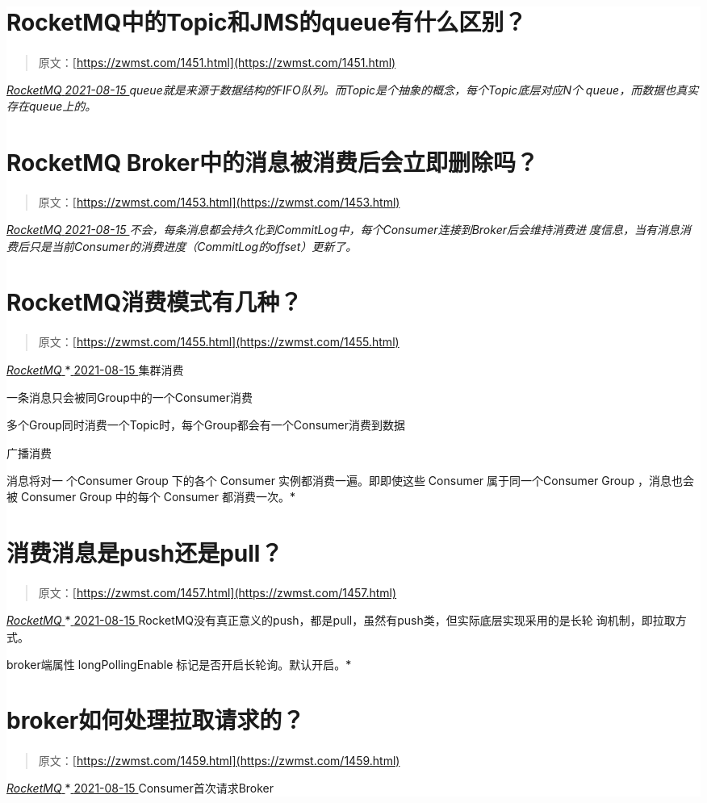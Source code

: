

# RocketMQ中的Topic和JMS的queue有什么区别？

> 原文：[https://zwmst.com/1451.html](https://zwmst.com/1451.html)

   [ *RocketMQ* ](https://zwmst.com/rocketmq)*[ <time datetime="2021-08-15T11:34:33+08:00"> 2021-08-15 </time> ](https://zwmst.com/1451.html)  queue就是来源于数据结构的FIFO队列。而Topic是个抽象的概念，每个Topic底层对应N个 queue，而数据也真实存在queue上的。*


# RocketMQ Broker中的消息被消费后会立即删除吗？

> 原文：[https://zwmst.com/1453.html](https://zwmst.com/1453.html)

   [ *RocketMQ* ](https://zwmst.com/rocketmq)*[ <time datetime="2021-08-15T11:34:44+08:00"> 2021-08-15 </time> ](https://zwmst.com/1453.html)  不会，每条消息都会持久化到CommitLog中，每个Consumer连接到Broker后会维持消费进 度信息，当有消息消费后只是当前Consumer的消费进度（CommitLog的offset）更新了。*


# RocketMQ消费模式有几种？

> 原文：[https://zwmst.com/1455.html](https://zwmst.com/1455.html)

   [ *RocketMQ* ](https://zwmst.com/rocketmq)*[ <time datetime="2021-08-15T11:34:59+08:00"> 2021-08-15 </time> ](https://zwmst.com/1455.html)  集群消费

一条消息只会被同Group中的一个Consumer消费

多个Group同时消费一个Topic时，每个Group都会有一个Consumer消费到数据

广播消费

消息将对一 个Consumer Group 下的各个 Consumer 实例都消费一遍。即即使这些 Consumer 属于同一个Consumer Group ，消息也会被 Consumer Group 中的每个 Consumer 都消费一次。*


# 消费消息是push还是pull？

> 原文：[https://zwmst.com/1457.html](https://zwmst.com/1457.html)

   [ *RocketMQ* ](https://zwmst.com/rocketmq)*[ <time datetime="2021-08-15T11:35:11+08:00"> 2021-08-15 </time> ](https://zwmst.com/1457.html)  RocketMQ没有真正意义的push，都是pull，虽然有push类，但实际底层实现采用的是长轮 询机制，即拉取方式。

broker端属性 longPollingEnable 标记是否开启长轮询。默认开启。*


# broker如何处理拉取请求的？

> 原文：[https://zwmst.com/1459.html](https://zwmst.com/1459.html)

   [ *RocketMQ* ](https://zwmst.com/rocketmq)*[ <time datetime="2021-08-15T11:35:23+08:00"> 2021-08-15 </time> ](https://zwmst.com/1459.html)  Consumer首次请求Broker
